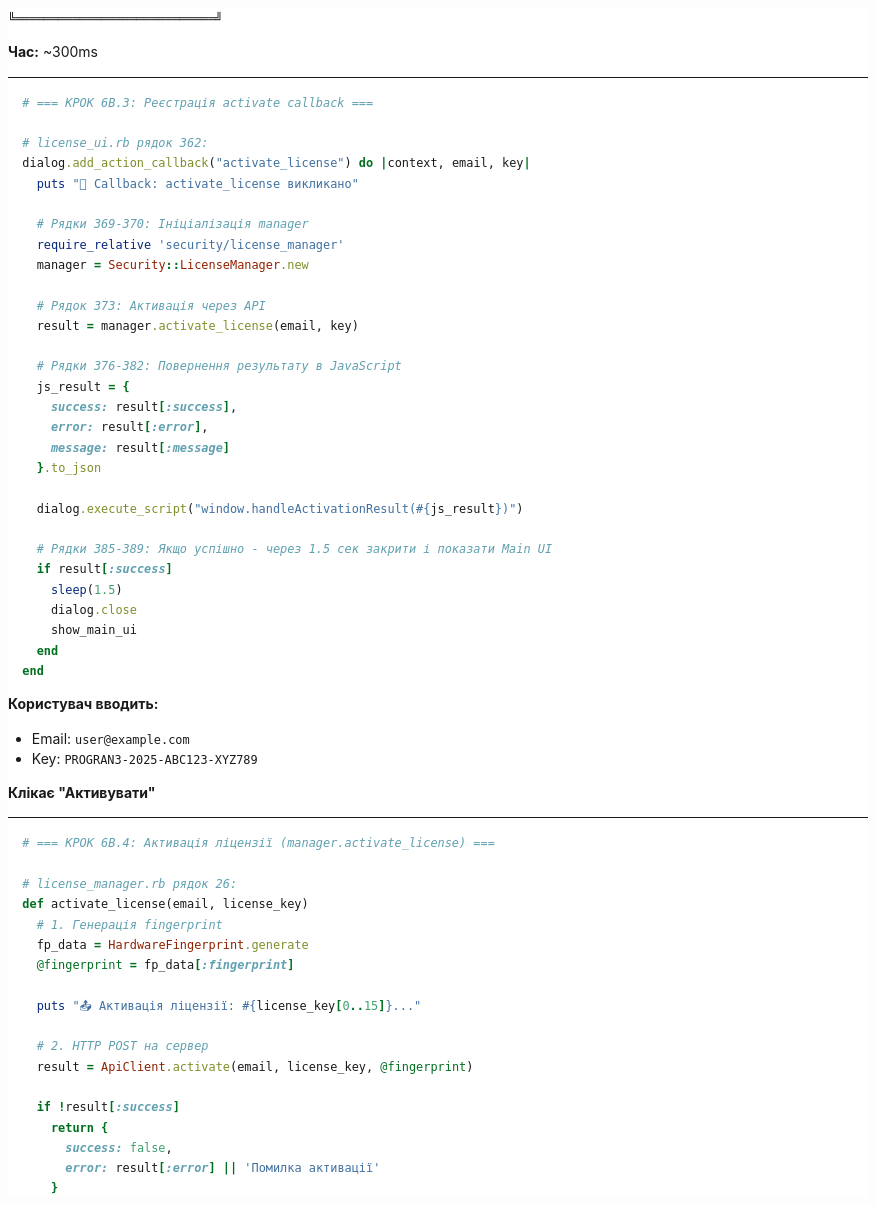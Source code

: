 ```
╚════════════════════════════╝
```

**Час:** ~300ms

---

```ruby
  # === КРОК 6B.3: Реєстрація activate callback ===
  
  # license_ui.rb рядок 362:
  dialog.add_action_callback("activate_license") do |context, email, key|
    puts "🔐 Callback: activate_license викликано"
    
    # Рядки 369-370: Ініціалізація manager
    require_relative 'security/license_manager'
    manager = Security::LicenseManager.new
    
    # Рядок 373: Активація через API
    result = manager.activate_license(email, key)
    
    # Рядки 376-382: Повернення результату в JavaScript
    js_result = {
      success: result[:success],
      error: result[:error],
      message: result[:message]
    }.to_json
    
    dialog.execute_script("window.handleActivationResult(#{js_result})")
    
    # Рядки 385-389: Якщо успішно - через 1.5 сек закрити і показати Main UI
    if result[:success]
      sleep(1.5)
      dialog.close
      show_main_ui
    end
  end
```

**Користувач вводить:**
- Email: `user@example.com`
- Key: `PROGRAN3-2025-ABC123-XYZ789`

**Клікає "Активувати"**

---

```ruby
  # === КРОК 6B.4: Активація ліцензії (manager.activate_license) ===
  
  # license_manager.rb рядок 26:
  def activate_license(email, license_key)
    # 1. Генерація fingerprint
    fp_data = HardwareFingerprint.generate
    @fingerprint = fp_data[:fingerprint]
    
    puts "📤 Активація ліцензії: #{license_key[0..15]}..."
    
    # 2. HTTP POST на сервер
    result = ApiClient.activate(email, license_key, @fingerprint)
    
    if !result[:success]
      return {
        success: false,
        error: result[:error] || 'Помилка активації'
      }
```